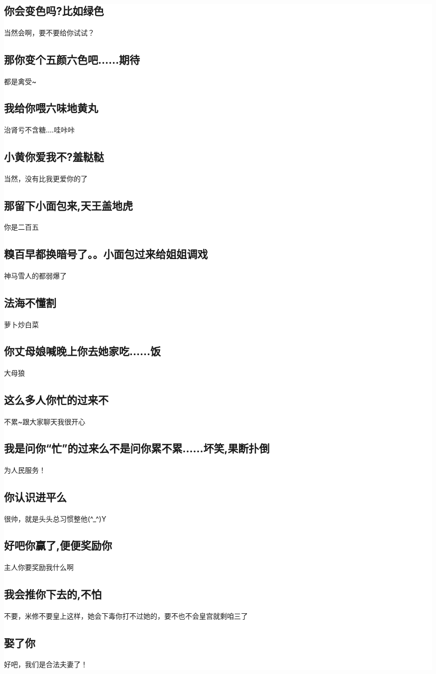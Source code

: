 ## 你会变色吗?比如绿色
当然会啊，要不要给你试试？

## 那你变个五颜六色吧……期待
都是禽受~

## 我给你喂六味地黄丸
治肾亏不含糖....哇咔咔

## 小黄你爱我不?羞鞑鞑
当然，没有比我更爱你的了

## 那留下小面包来,天王盖地虎
你是二百五

## 糗百早都换暗号了。。小面包过来给姐姐调戏
神马雪人的都弱爆了

## 法海不懂割
萝卜炒白菜

## 你丈母娘喊晚上你去她家吃……饭
大母狼

## 这么多人你忙的过来不
不累~跟大家聊天我很开心

## 我是问你“忙”的过来么不是问你累不累……坏笑,果断扑倒
为人民服务！

## 你认识进平么
很帅，就是头头总习惯整他(^_^)Y

## 好吧你赢了,便便奖励你
主人你要奖励我什么啊

## 我会推你下去的,不怕
不要，米修不要皇上这样，她会下毒你打不过她的，要不也不会皇宫就剩咱三了

## 娶了你
好吧，我们是合法夫妻了！
